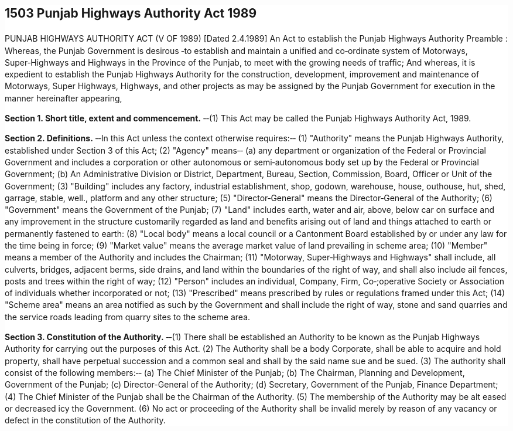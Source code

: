 ## 1503 Punjab Highways Authority Act 1989
 
PUNJAB HIGHWAYS
AUTHORITY ACT
(V OF 1989)
[Dated 2.4.1989]
An Act to establish the Punjab Highways Authority
Preamble : Whereas, the Punjab Government is desirous ‑to establish and maintain a unified and co‑ordinate system of Motorways, Super‑Highways and Highways in the Province of the Punjab, to meet with the growing needs of traffic;
And whereas, it is expedient to establish the Punjab Highways Authority for the construction, development, improvement and maintenance of Motorways, Super Highways, Highways, and other projects as may be assigned by the Punjab Government for execution in the manner hereinafter appearing,


**Section 1. Short title, extent and commencement.**
‑‑(1) This Act may be called the Punjab Highways Authority Act, 1989.

 

**Section 2. Definitions.**
‑‑In this Act unless the context otherwise requires:‑‑
   (1) "Authority" means the Punjab Highways Authority, established under Section 3 of this Act;
   (2) "Agency" means‑‑
   (a) any department or organization of the Federal or Provincial Government and includes a corporation or other autonomous or semi‑autonomous body set up by the Federal or Provincial Government;
   (b) An Administrative Division or District, Department, Bureau, Section, Commission, Board, Officer or Unit of the Government;
   (3) "Building" includes any factory, industrial establishment, shop, godown, warehouse, house, outhouse, hut, shed, garrage, stable, well., platform and any other structure;
   (5) "Director‑General" means the Director‑General of the Authority;
   (6) "Government" means the Government of the Punjab;
   (7) "Land" includes earth, water and air, above, below car on surface and any improvement in the structure customarily regarded as land and benefits arising out of land and things attached to earth or permanently fastened to earth:
   (8) "Local body" means a local council or a Cantonment Board established by or under any law for the time being in force;
   (9) "Market value" means the average market value of land prevailing in scheme area;
   (10) "Member" means a member of the Authority and includes the Chairman;
   (11) "Motorway, Super‑Highways and Highways" shall include, all culverts, bridges, adjacent berms, side drains, and land within the boundaries of the right of way, and shall also include ail fences, posts and trees within the right of way;
   (12) "Person" includes an individual, Company, Firm, Co‑;operative Society or Association of individuals whether incorporated or not;
   (13) "Prescribed" means prescribed by rules or regulations framed under this Act;
   (14) "Scheme area" means an area notified as such by the Government and shall include the right of way, stone and sand quarries and the service roads leading from quarry sites to the scheme area.

 

**Section 3. Constitution of the Authority.**
‑‑(1) There shall be established an Authority to be known as the Punjab Highways Authority for carrying out the purposes of this Act.
   (2) The Authority shall be a body Corporate, shall be able to acquire and hold property, shall have perpetual succession and a common seal and shall by the said name sue and be sued.
   (3) The authority shall consist of the following members:‑‑
   (a) The Chief Minister of the Punjab;
   (b) The Chairman, Planning and Development, Government of the Punjab;
   (c) Director-General of the Authority;
   (d) Secretary, Government of the Punjab, Finance Department;
   (4) The Chief Minister of the Punjab shall be the Chairman of the Authority.
   (5) The membership of the Authority may be alt eased or decreased icy the Government.
   (6) No act or proceeding of the Authority shall be invalid merely by reason of any vacancy or defect in the constitution of the Authority.
